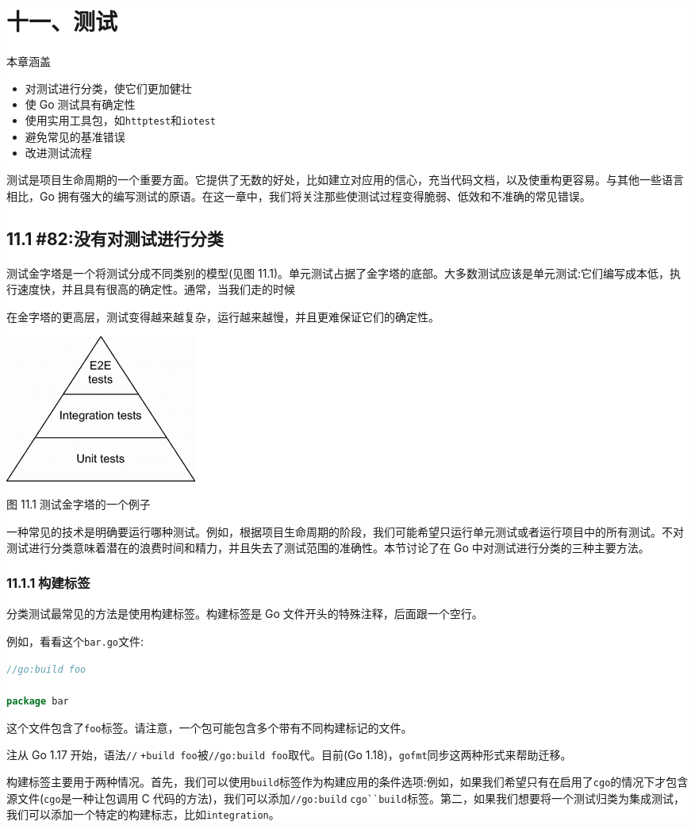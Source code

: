 

# 十一、测试

本章涵盖

*   对测试进行分类，使它们更加健壮
*   使 Go 测试具有确定性
*   使用实用工具包，如`httptest`和`iotest`
*   避免常见的基准错误
*   改进测试流程

测试是项目生命周期的一个重要方面。它提供了无数的好处，比如建立对应用的信心，充当代码文档，以及使重构更容易。与其他一些语言相比，Go 拥有强大的编写测试的原语。在这一章中，我们将关注那些使测试过程变得脆弱、低效和不准确的常见错误。

## 11.1 #82:没有对测试进行分类

测试金字塔是一个将测试分成不同类别的模型(见图 11.1)。单元测试占据了金字塔的底部。大多数测试应该是单元测试:它们编写成本低，执行速度快，并且具有很高的确定性。通常，当我们走的时候

在金字塔的更高层，测试变得越来越复杂，运行越来越慢，并且更难保证它们的确定性。

![](img/CH11_F01_Harsanyi.png)

图 11.1 测试金字塔的一个例子

一种常见的技术是明确要运行哪种测试。例如，根据项目生命周期的阶段，我们可能希望只运行单元测试或者运行项目中的所有测试。不对测试进行分类意味着潜在的浪费时间和精力，并且失去了测试范围的准确性。本节讨论了在 Go 中对测试进行分类的三种主要方法。

### 11.1.1 构建标签

分类测试最常见的方法是使用构建标签。构建标签是 Go 文件开头的特殊注释，后面跟一个空行。

例如，看看这个`bar.go`文件:

```go
//go:build foo

package bar
```

这个文件包含了`foo`标签。请注意，一个包可能包含多个带有不同构建标记的文件。

注从 Go 1.17 开始，语法`//` `+build foo`被`//go:build foo`取代。目前(Go 1.18)，`gofmt`同步这两种形式来帮助迁移。

构建标签主要用于两种情况。首先，我们可以使用`build`标签作为构建应用的条件选项:例如，如果我们希望只有在启用了`cgo`的情况下才包含源文件(`cgo`是一种让包调用 C 代码的方法)，我们可以添加`//go:build` `cgo``build`标签。第二，如果我们想要将一个测试归类为集成测试，我们可以添加一个特定的构建标志，比如`integration`。
